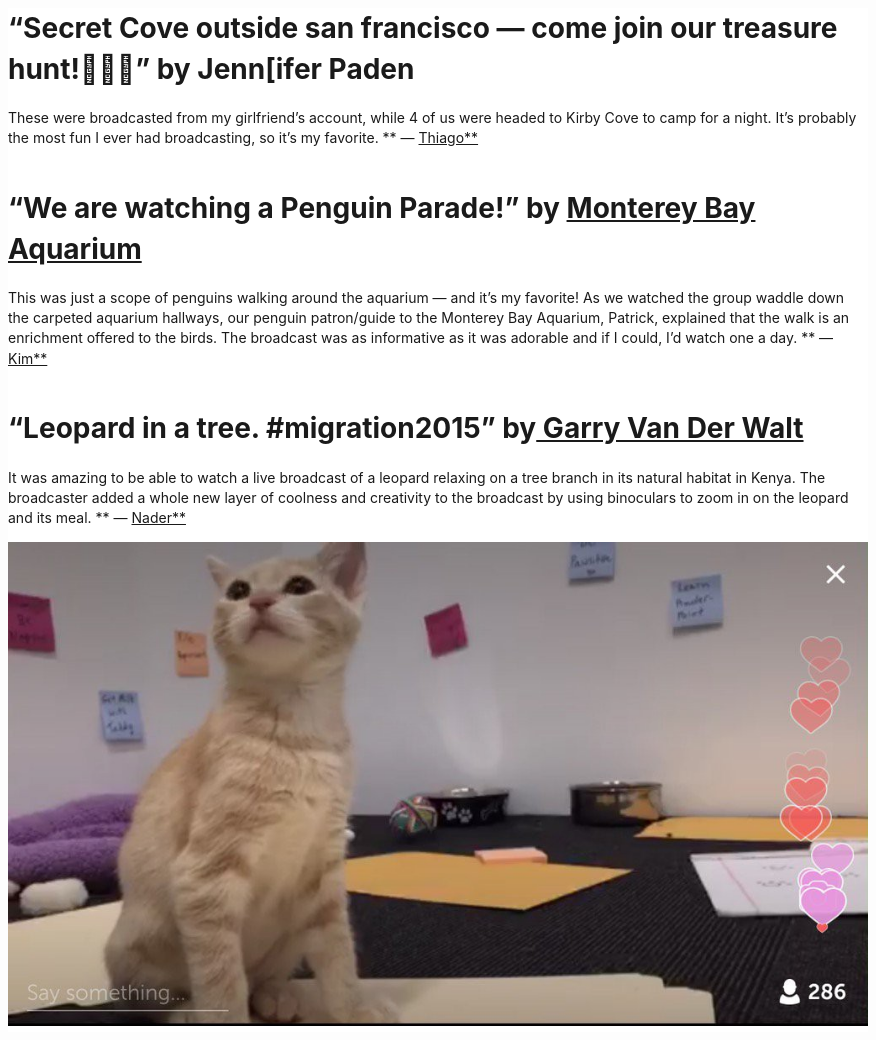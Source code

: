 # “Secret Cove outside san francisco — come join our treasure hunt!🙏🙀👹” by Jenn[ifer Paden

These were broadcasted from my girlfriend’s account, while 4 of us were headed to Kirby Cove to camp for a night. It’s probably the most fun I ever had broadcasting, so it’s my favorite.
** — [Thiago**](https://www.periscope.tv/thiagorobert15)

# “We are watching a Penguin Parade!” by [Monterey Bay Aquarium](https://www.periscope.tv/MontereyAq)

This was just a scope of penguins walking around the aquarium — and it’s my favorite! As we watched the group waddle down the carpeted aquarium hallways, our penguin patron/guide to the Monterey Bay Aquarium, Patrick, explained that the walk is an enrichment offered to the birds. The broadcast was as informative as it was adorable and if I could, I’d watch one a day.
** —[ Kim**](https://www.periscope.tv/kats)

# “Leopard in a tree. #migration2015” by[ Garry Van Der Walt](https://www.periscope.tv/@gerryvanderwalt)

It was amazing to be able to watch a live broadcast of a leopard relaxing on a tree branch in its natural habitat in Kenya. The broadcaster added a whole new layer of coolness and creativity to the broadcast by using binoculars to zoom in on the leopard and its meal.
** — [Nader**](https://www.periscope.tv/naderz)

![](./assets/1*5YFY03bVhJPbhxmEpFIPSw.jpeg)
